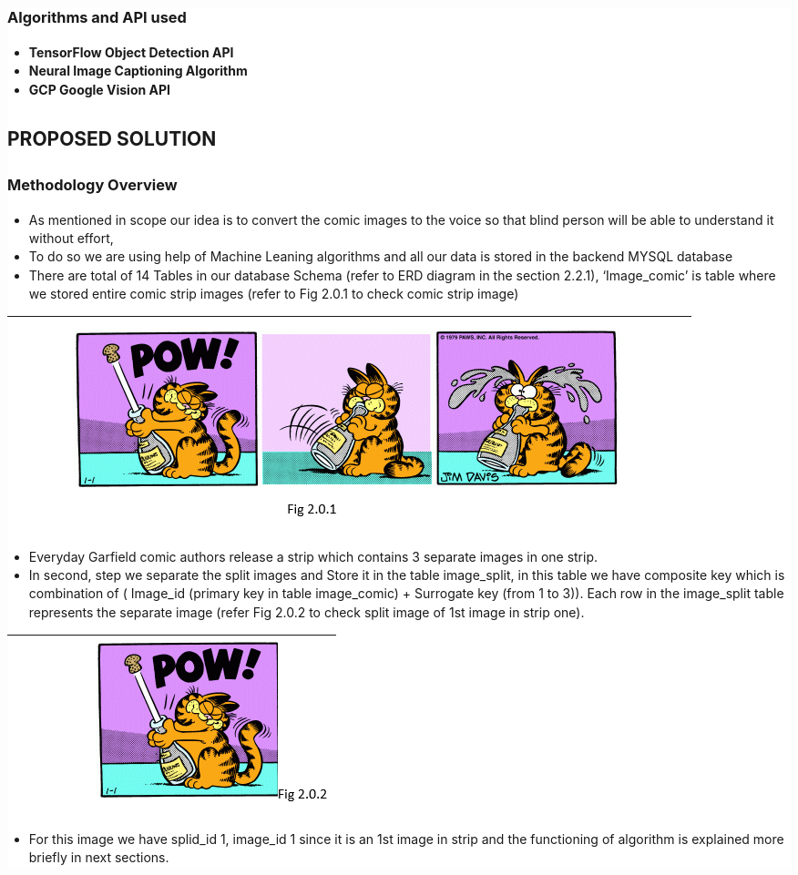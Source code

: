 ### Algorithms and API used

-	**TensorFlow Object Detection API**
-	**Neural Image Captioning Algorithm**
-	**GCP Google Vision API** 

## PROPOSED SOLUTION
### Methodology Overview
*	As mentioned in scope our idea is to convert the comic images to the voice so that blind person will be able to understand it without effort,
*	To do so we are using help of Machine Leaning algorithms and all our data is stored in the backend MYSQL database
*	There are total of 14 Tables in our database Schema (refer to ERD diagram in the section 2.2.1), ‘Image_comic’ is table where we stored entire comic strip images (refer to Fig 2.0.1 to check comic strip image)

| ![Design Overview](images/1.png)|
| :--: |
					    
*	Everyday Garfield comic authors release a strip which contains 3 separate images in one strip.
*	In second, step we separate the split images and Store it in the table image_split, in this table we have composite key which is combination of ( Image_id (primary key in table image_comic) + Surrogate key (from 1 to 3)). Each row in the image_split table represents the separate image (refer Fig 2.0.2 to check split image of 1st image in strip one). 

| ![Design Overview](images/2.png)|
| :--: |

*	For this image we have splid_id 1, image_id 1 since it is an 1st image in strip and the functioning of algorithm is explained more briefly in next sections.
